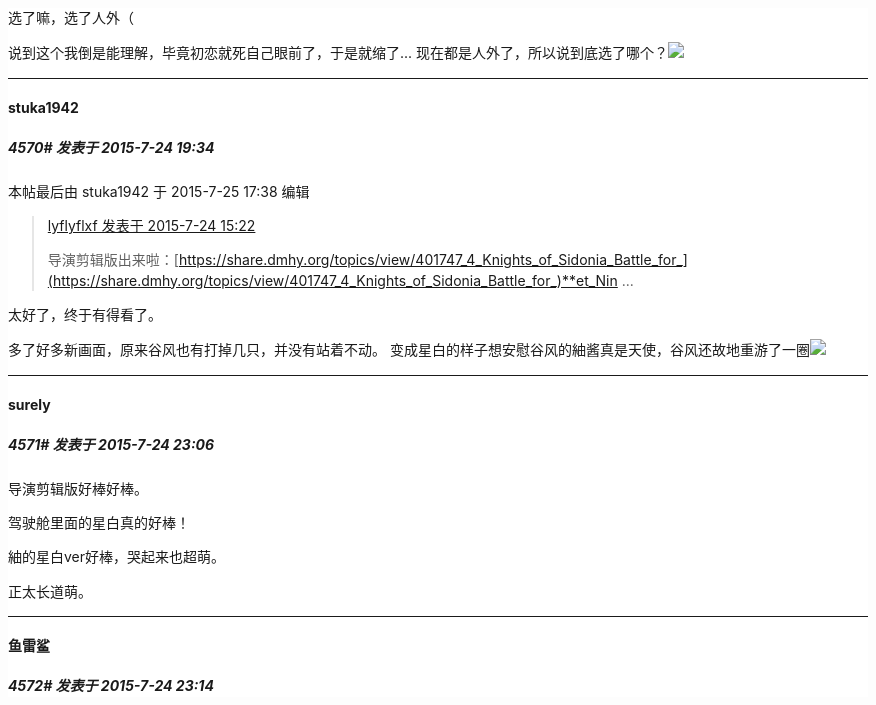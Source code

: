 选了嘛，选了人外（


说到这个我倒是能理解，毕竟初恋就死自己眼前了，于是就缩了...</blockquote>
现在都是人外了，所以说到底选了哪个？<img src="https://static.saraba1st.com/image/smiley/face/161.jpg" referrerpolicy="no-referrer">







*****

####  stuka1942  
##### 4570#       发表于 2015-7-24 19:34



 本帖最后由 stuka1942 于 2015-7-25 17:38 编辑 
<blockquote><a href="httphttps://bbs.saraba1st.com/2b/forum.php?mod=redirect&amp;goto=findpost&amp;pid=29640831&amp;ptid=1014335" target="_blank">lyflyflxf 发表于 2015-7-24 15:22</a>

导演剪辑版出来啦：[https://share.dmhy.org/topics/view/401747_4_Knights_of_Sidonia_Battle_for_](https://share.dmhy.org/topics/view/401747_4_Knights_of_Sidonia_Battle_for_)**et_Nin ...</blockquote>
太好了，终于有得看了。


多了好多新画面，原来谷风也有打掉几只，并没有站着不动。
变成星白的样子想安慰谷风的紬酱真是天使，谷风还故地重游了一圈<img src="https://static.saraba1st.com/image/smiley/face/116.gif" referrerpolicy="no-referrer">







*****

####  surely  
##### 4571#       发表于 2015-7-24 23:06




导演剪辑版好棒好棒。

驾驶舱里面的星白真的好棒！

紬的星白ver好棒，哭起来也超萌。

正太长道萌。







*****

####  鱼雷鲨  
##### 4572#       发表于 2015-7-24 23:14


